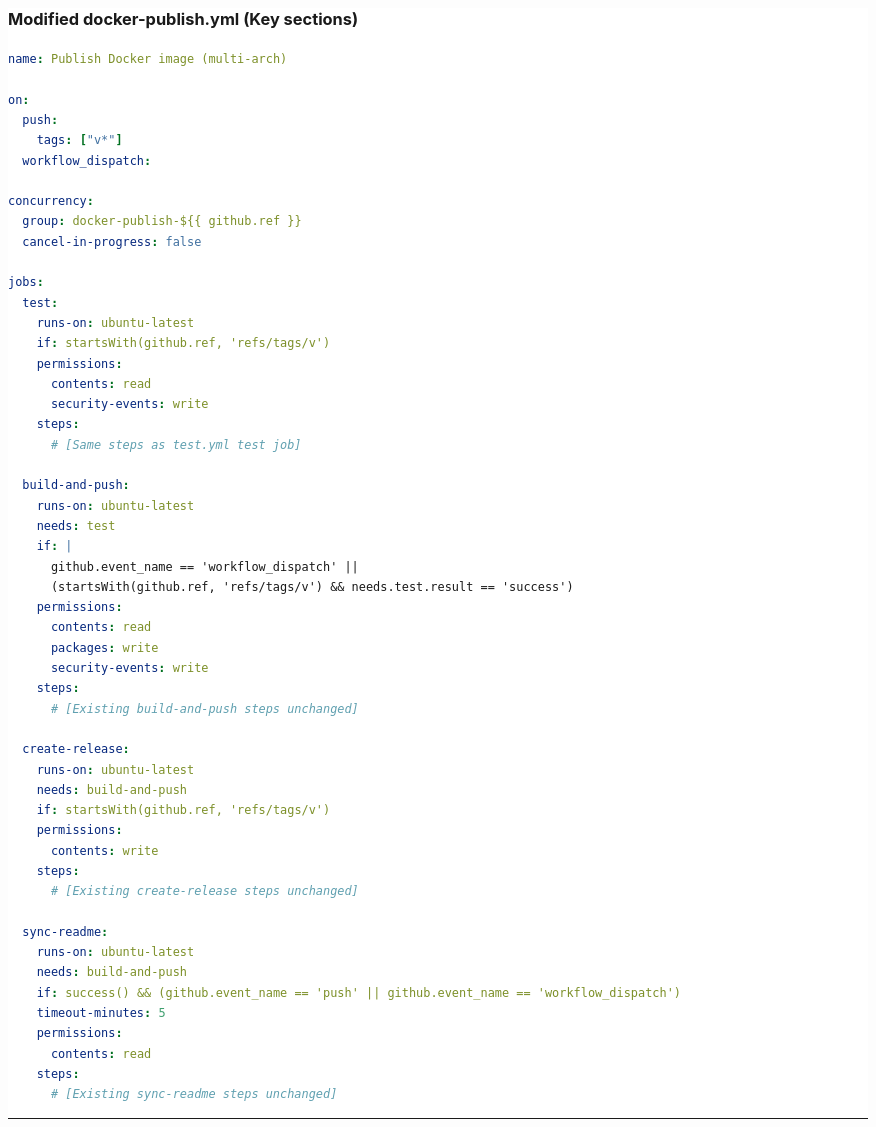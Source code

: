 ### Modified docker-publish.yml (Key sections)
```yaml
name: Publish Docker image (multi-arch)

on:
  push:
    tags: ["v*"]
  workflow_dispatch:

concurrency:
  group: docker-publish-${{ github.ref }}
  cancel-in-progress: false

jobs:
  test:
    runs-on: ubuntu-latest
    if: startsWith(github.ref, 'refs/tags/v')
    permissions:
      contents: read
      security-events: write
    steps:
      # [Same steps as test.yml test job]

  build-and-push:
    runs-on: ubuntu-latest
    needs: test
    if: |
      github.event_name == 'workflow_dispatch' ||
      (startsWith(github.ref, 'refs/tags/v') && needs.test.result == 'success')
    permissions:
      contents: read
      packages: write
      security-events: write
    steps:
      # [Existing build-and-push steps unchanged]

  create-release:
    runs-on: ubuntu-latest
    needs: build-and-push
    if: startsWith(github.ref, 'refs/tags/v')
    permissions:
      contents: write
    steps:
      # [Existing create-release steps unchanged]

  sync-readme:
    runs-on: ubuntu-latest
    needs: build-and-push
    if: success() && (github.event_name == 'push' || github.event_name == 'workflow_dispatch')
    timeout-minutes: 5
    permissions:
      contents: read
    steps:
      # [Existing sync-readme steps unchanged]
```

---